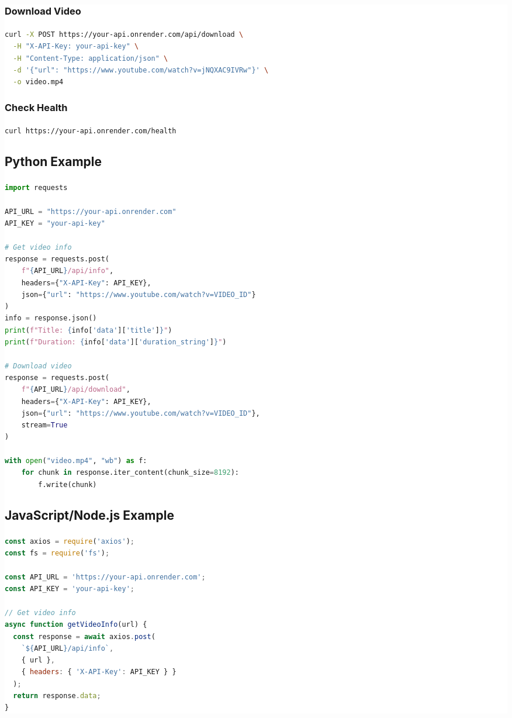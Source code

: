 ### Download Video
```bash
curl -X POST https://your-api.onrender.com/api/download \
  -H "X-API-Key: your-api-key" \
  -H "Content-Type: application/json" \
  -d '{"url": "https://www.youtube.com/watch?v=jNQXAC9IVRw"}' \
  -o video.mp4
```

### Check Health
```bash
curl https://your-api.onrender.com/health
```

## Python Example

```python
import requests

API_URL = "https://your-api.onrender.com"
API_KEY = "your-api-key"

# Get video info
response = requests.post(
    f"{API_URL}/api/info",
    headers={"X-API-Key": API_KEY},
    json={"url": "https://www.youtube.com/watch?v=VIDEO_ID"}
)
info = response.json()
print(f"Title: {info['data']['title']}")
print(f"Duration: {info['data']['duration_string']}")

# Download video
response = requests.post(
    f"{API_URL}/api/download",
    headers={"X-API-Key": API_KEY},
    json={"url": "https://www.youtube.com/watch?v=VIDEO_ID"},
    stream=True
)

with open("video.mp4", "wb") as f:
    for chunk in response.iter_content(chunk_size=8192):
        f.write(chunk)
```

## JavaScript/Node.js Example

```javascript
const axios = require('axios');
const fs = require('fs');

const API_URL = 'https://your-api.onrender.com';
const API_KEY = 'your-api-key';

// Get video info
async function getVideoInfo(url) {
  const response = await axios.post(
    `${API_URL}/api/info`,
    { url },
    { headers: { 'X-API-Key': API_KEY } }
  );
  return response.data;
}

```
